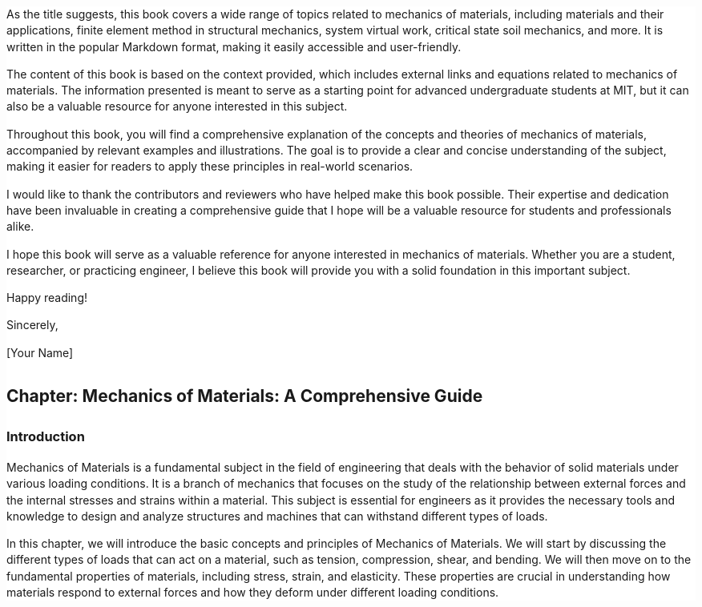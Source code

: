 

As the title suggests, this book covers a wide range of topics related to mechanics of materials, including materials and their applications, finite element method in structural mechanics, system virtual work, critical state soil mechanics, and more. It is written in the popular Markdown format, making it easily accessible and user-friendly.



The content of this book is based on the context provided, which includes external links and equations related to mechanics of materials. The information presented is meant to serve as a starting point for advanced undergraduate students at MIT, but it can also be a valuable resource for anyone interested in this subject.



Throughout this book, you will find a comprehensive explanation of the concepts and theories of mechanics of materials, accompanied by relevant examples and illustrations. The goal is to provide a clear and concise understanding of the subject, making it easier for readers to apply these principles in real-world scenarios.



I would like to thank the contributors and reviewers who have helped make this book possible. Their expertise and dedication have been invaluable in creating a comprehensive guide that I hope will be a valuable resource for students and professionals alike.



I hope this book will serve as a valuable reference for anyone interested in mechanics of materials. Whether you are a student, researcher, or practicing engineer, I believe this book will provide you with a solid foundation in this important subject.



Happy reading!



Sincerely,



[Your Name]





## Chapter: Mechanics of Materials: A Comprehensive Guide



### Introduction



Mechanics of Materials is a fundamental subject in the field of engineering that deals with the behavior of solid materials under various loading conditions. It is a branch of mechanics that focuses on the study of the relationship between external forces and the internal stresses and strains within a material. This subject is essential for engineers as it provides the necessary tools and knowledge to design and analyze structures and machines that can withstand different types of loads.



In this chapter, we will introduce the basic concepts and principles of Mechanics of Materials. We will start by discussing the different types of loads that can act on a material, such as tension, compression, shear, and bending. We will then move on to the fundamental properties of materials, including stress, strain, and elasticity. These properties are crucial in understanding how materials respond to external forces and how they deform under different loading conditions.
